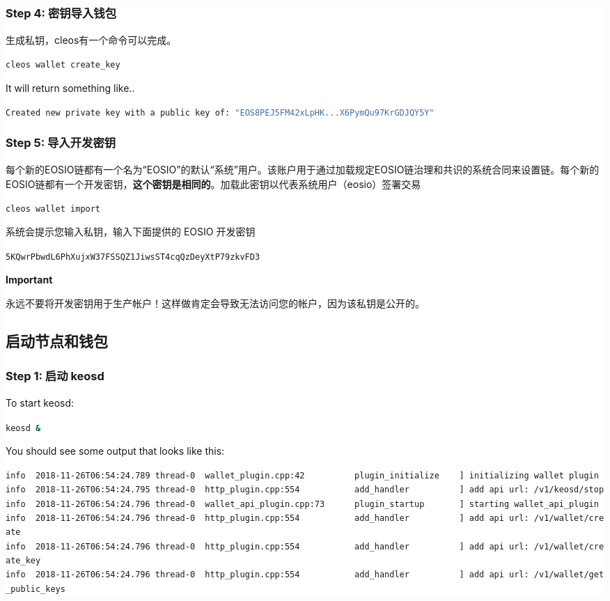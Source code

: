 ### Step 4: 密钥导入钱包

生成私钥，cleos有一个命令可以完成。

```sh
cleos wallet create_key
```

It will return something like..

```sh
Created new private key with a public key of: "EOS8PEJ5FM42xLpHK...X6PymQu97KrGDJQY5Y"
```

### Step 5: 导入开发密钥

每个新的EOSIO链都有一个名为“EOSIO”的默认“系统”用户。该账户用于通过加载规定EOSIO链治理和共识的系统合同来设置链。每个新的EOSIO链都有一个开发密钥，**这个密钥是相同的**。加载此密钥以代表系统用户（eosio）签署交易

```sh
cleos wallet import
```

系统会提示您输入私钥，输入下面提供的 EOSIO 开发密钥

```sh
5KQwrPbwdL6PhXujxW37FSSQZ1JiwsST4cqQzDeyXtP79zkvFD3
```

**Important**

永远不要将开发密钥用于生产帐户！这样做肯定会导致无法访问您的帐户，因为该私钥是公开的。

## 启动节点和钱包

### Step 1: 启动 keosd

To start keosd:

```sh
keosd &
```

You should see some output that looks like this:

```sh
info  2018-11-26T06:54:24.789 thread-0  wallet_plugin.cpp:42          plugin_initialize    ] initializing wallet plugin
info  2018-11-26T06:54:24.795 thread-0  http_plugin.cpp:554           add_handler          ] add api url: /v1/keosd/stop
info  2018-11-26T06:54:24.796 thread-0  wallet_api_plugin.cpp:73      plugin_startup       ] starting wallet_api_plugin
info  2018-11-26T06:54:24.796 thread-0  http_plugin.cpp:554           add_handler          ] add api url: /v1/wallet/create
info  2018-11-26T06:54:24.796 thread-0  http_plugin.cpp:554           add_handler          ] add api url: /v1/wallet/create_key
info  2018-11-26T06:54:24.796 thread-0  http_plugin.cpp:554           add_handler          ] add api url: /v1/wallet/get_public_keys
```
